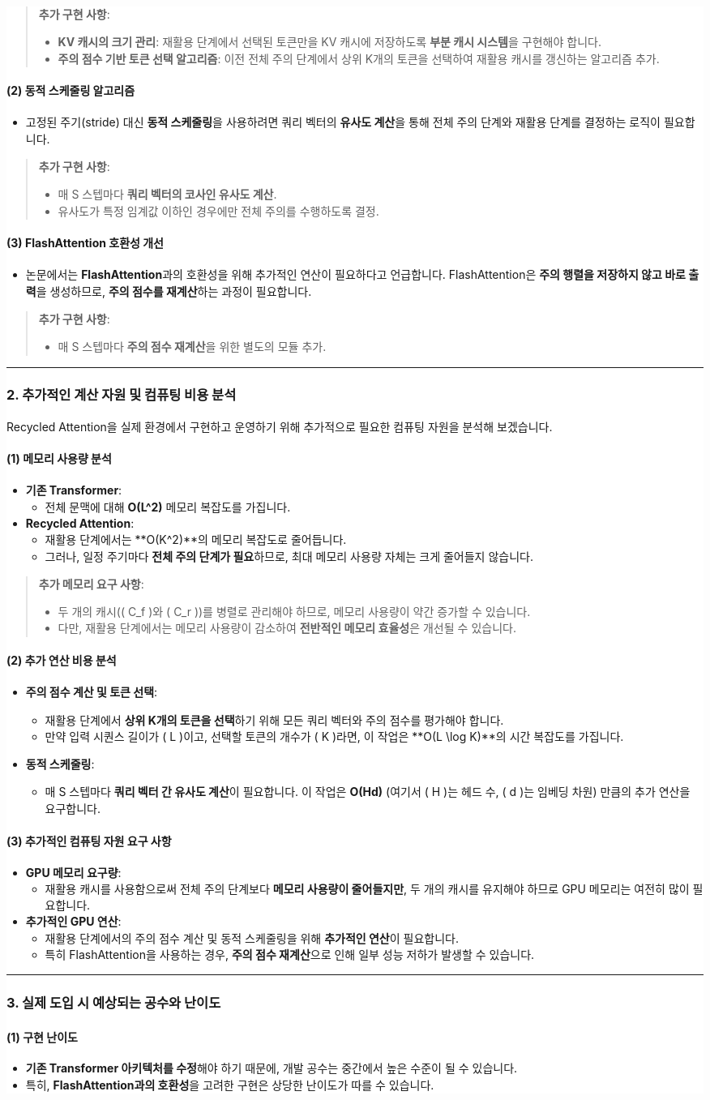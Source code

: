 > **추가 구현 사항**:
> - **KV 캐시의 크기 관리**: 재활용 단계에서 선택된 토큰만을 KV 캐시에 저장하도록 **부분 캐시 시스템**을 구현해야 합니다.
> - **주의 점수 기반 토큰 선택 알고리즘**: 이전 전체 주의 단계에서 상위 K개의 토큰을 선택하여 재활용 캐시를 갱신하는 알고리즘 추가.

#### (2) **동적 스케줄링 알고리즘**
- 고정된 주기(stride) 대신 **동적 스케줄링**을 사용하려면 쿼리 벡터의 **유사도 계산**을 통해 전체 주의 단계와 재활용 단계를 결정하는 로직이 필요합니다.

> **추가 구현 사항**:
> - 매 S 스텝마다 **쿼리 벡터의 코사인 유사도 계산**.
> - 유사도가 특정 임계값 이하인 경우에만 전체 주의를 수행하도록 결정.

#### (3) **FlashAttention 호환성 개선**
- 논문에서는 **FlashAttention**과의 호환성을 위해 추가적인 연산이 필요하다고 언급합니다. FlashAttention은 **주의 행렬을 저장하지 않고 바로 출력**을 생성하므로, **주의 점수를 재계산**하는 과정이 필요합니다.

> **추가 구현 사항**:
> - 매 S 스텝마다 **주의 점수 재계산**을 위한 별도의 모듈 추가.

---

### 2. 추가적인 계산 자원 및 컴퓨팅 비용 분석

Recycled Attention을 실제 환경에서 구현하고 운영하기 위해 추가적으로 필요한 컴퓨팅 자원을 분석해 보겠습니다.

#### (1) **메모리 사용량 분석**
- **기존 Transformer**:
  - 전체 문맥에 대해 **O(L^2)** 메모리 복잡도를 가집니다.
- **Recycled Attention**:
  - 재활용 단계에서는 **O(K^2)**의 메모리 복잡도로 줄어듭니다.
  - 그러나, 일정 주기마다 **전체 주의 단계가 필요**하므로, 최대 메모리 사용량 자체는 크게 줄어들지 않습니다.

> **추가 메모리 요구 사항**:
> - 두 개의 캐시(\( C_f \)와 \( C_r \))를 병렬로 관리해야 하므로, 메모리 사용량이 약간 증가할 수 있습니다.
> - 다만, 재활용 단계에서는 메모리 사용량이 감소하여 **전반적인 메모리 효율성**은 개선될 수 있습니다.

#### (2) **추가 연산 비용 분석**
- **주의 점수 계산 및 토큰 선택**:
  - 재활용 단계에서 **상위 K개의 토큰을 선택**하기 위해 모든 쿼리 벡터와 주의 점수를 평가해야 합니다.
  - 만약 입력 시퀀스 길이가 \( L \)이고, 선택할 토큰의 개수가 \( K \)라면, 이 작업은 **O(L \log K)**의 시간 복잡도를 가집니다.

- **동적 스케줄링**:
  - 매 S 스텝마다 **쿼리 벡터 간 유사도 계산**이 필요합니다. 이 작업은 **O(Hd)** (여기서 \( H \)는 헤드 수, \( d \)는 임베딩 차원) 만큼의 추가 연산을 요구합니다.

#### (3) **추가적인 컴퓨팅 자원 요구 사항**
- **GPU 메모리 요구량**:
  - 재활용 캐시를 사용함으로써 전체 주의 단계보다 **메모리 사용량이 줄어들지만**, 두 개의 캐시를 유지해야 하므로 GPU 메모리는 여전히 많이 필요합니다.
- **추가적인 GPU 연산**:
  - 재활용 단계에서의 주의 점수 계산 및 동적 스케줄링을 위해 **추가적인 연산**이 필요합니다.
  - 특히 FlashAttention을 사용하는 경우, **주의 점수 재계산**으로 인해 일부 성능 저하가 발생할 수 있습니다.

---

### 3. 실제 도입 시 예상되는 공수와 난이도
#### (1) **구현 난이도**
- **기존 Transformer 아키텍처를 수정**해야 하기 때문에, 개발 공수는 중간에서 높은 수준이 될 수 있습니다.
- 특히, **FlashAttention과의 호환성**을 고려한 구현은 상당한 난이도가 따를 수 있습니다.
